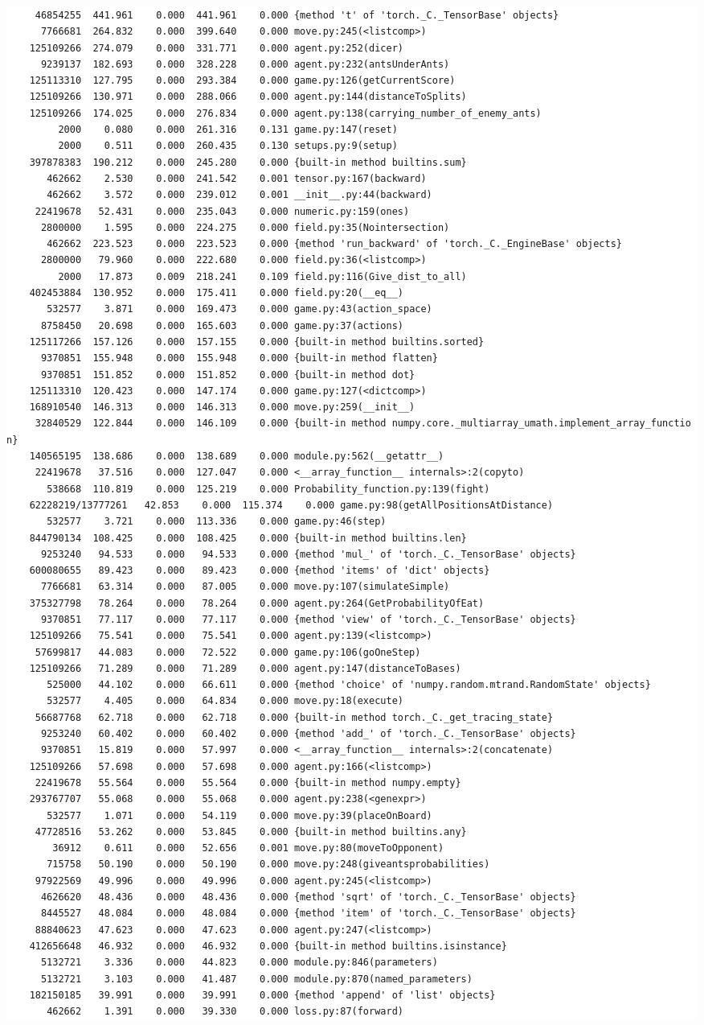         46854255  441.961    0.000  441.961    0.000 {method 't' of 'torch._C._TensorBase' objects}
          7766681  264.832    0.000  399.640    0.000 move.py:245(<listcomp>)
        125109266  274.079    0.000  331.771    0.000 agent.py:252(dicer)
          9239137  182.693    0.000  328.228    0.000 agent.py:232(antsUnderAnts)
        125113310  127.795    0.000  293.384    0.000 game.py:126(getCurrentScore)
        125109266  130.971    0.000  288.066    0.000 agent.py:144(distanceToSplits)
        125109266  174.025    0.000  276.834    0.000 agent.py:138(carrying_number_of_enemy_ants)
             2000    0.080    0.000  261.316    0.131 game.py:147(reset)
             2000    0.511    0.000  260.435    0.130 setups.py:9(setup)
        397878383  190.212    0.000  245.280    0.000 {built-in method builtins.sum}
           462662    2.530    0.000  241.542    0.001 tensor.py:167(backward)
           462662    3.572    0.000  239.012    0.001 __init__.py:44(backward)
         22419678   52.431    0.000  235.043    0.000 numeric.py:159(ones)
          2800000    1.595    0.000  224.275    0.000 field.py:35(Nointersection)
           462662  223.523    0.000  223.523    0.000 {method 'run_backward' of 'torch._C._EngineBase' objects}
          2800000   79.960    0.000  222.680    0.000 field.py:36(<listcomp>)
             2000   17.873    0.009  218.241    0.109 field.py:116(Give_dist_to_all)
        402453884  130.952    0.000  175.411    0.000 field.py:20(__eq__)
           532577    3.871    0.000  169.473    0.000 game.py:43(action_space)
          8758450   20.698    0.000  165.603    0.000 game.py:37(actions)
        125117266  157.126    0.000  157.155    0.000 {built-in method builtins.sorted}
          9370851  155.948    0.000  155.948    0.000 {built-in method flatten}
          9370851  151.852    0.000  151.852    0.000 {built-in method dot}
        125113310  120.423    0.000  147.174    0.000 game.py:127(<dictcomp>)
        168910540  146.313    0.000  146.313    0.000 move.py:259(__init__)
         32840529  122.844    0.000  146.109    0.000 {built-in method numpy.core._multiarray_umath.implement_array_function}
        140565195  138.686    0.000  138.689    0.000 module.py:562(__getattr__)
         22419678   37.516    0.000  127.047    0.000 <__array_function__ internals>:2(copyto)
           538668  110.819    0.000  125.219    0.000 Probability_function.py:139(fight)
        62228219/13777261   42.853    0.000  115.374    0.000 game.py:98(getAllPositionsAtDistance)
           532577    3.721    0.000  113.336    0.000 game.py:46(step)
        844790134  108.425    0.000  108.425    0.000 {built-in method builtins.len}
          9253240   94.533    0.000   94.533    0.000 {method 'mul_' of 'torch._C._TensorBase' objects}
        600080655   89.423    0.000   89.423    0.000 {method 'items' of 'dict' objects}
          7766681   63.314    0.000   87.005    0.000 move.py:107(simulateSimple)
        375327798   78.264    0.000   78.264    0.000 agent.py:264(GetProbabilityOfEat)
          9370851   77.117    0.000   77.117    0.000 {method 'view' of 'torch._C._TensorBase' objects}
        125109266   75.541    0.000   75.541    0.000 agent.py:139(<listcomp>)
         57699817   44.083    0.000   72.522    0.000 game.py:106(goOneStep)
        125109266   71.289    0.000   71.289    0.000 agent.py:147(distanceToBases)
           525000   44.102    0.000   66.611    0.000 {method 'choice' of 'numpy.random.mtrand.RandomState' objects}
           532577    4.405    0.000   64.834    0.000 move.py:18(execute)
         56687768   62.718    0.000   62.718    0.000 {built-in method torch._C._get_tracing_state}
          9253240   60.402    0.000   60.402    0.000 {method 'add_' of 'torch._C._TensorBase' objects}
          9370851   15.819    0.000   57.997    0.000 <__array_function__ internals>:2(concatenate)
        125109266   57.698    0.000   57.698    0.000 agent.py:166(<listcomp>)
         22419678   55.564    0.000   55.564    0.000 {built-in method numpy.empty}
        293767707   55.068    0.000   55.068    0.000 agent.py:238(<genexpr>)
           532577    1.071    0.000   54.119    0.000 move.py:39(placeOnBoard)
         47728516   53.262    0.000   53.845    0.000 {built-in method builtins.any}
            36912    0.611    0.000   52.656    0.001 move.py:80(moveToOpponent)
           715758   50.190    0.000   50.190    0.000 move.py:248(giveantsprobabilities)
         97922569   49.996    0.000   49.996    0.000 agent.py:245(<listcomp>)
          4626620   48.436    0.000   48.436    0.000 {method 'sqrt' of 'torch._C._TensorBase' objects}
          8445527   48.084    0.000   48.084    0.000 {method 'item' of 'torch._C._TensorBase' objects}
         88840623   47.623    0.000   47.623    0.000 agent.py:247(<listcomp>)
        412656648   46.932    0.000   46.932    0.000 {built-in method builtins.isinstance}
          5132721    3.336    0.000   44.823    0.000 module.py:846(parameters)
          5132721    3.103    0.000   41.487    0.000 module.py:870(named_parameters)
        182150185   39.991    0.000   39.991    0.000 {method 'append' of 'list' objects}
           462662    1.391    0.000   39.330    0.000 loss.py:87(forward)